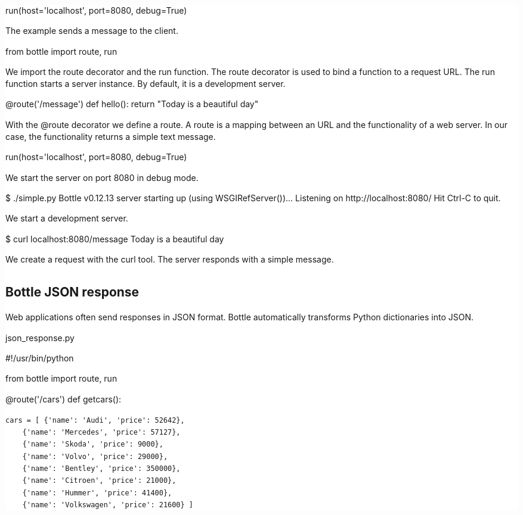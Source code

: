 run(host='localhost', port=8080, debug=True)

The example sends a message to the client.

from bottle import route, run

We import the route decorator and the run
function. The route decorator is used to bind a function to 
a request URL. The run function starts a server instance.
By default, it is a development server.

@route('/message')
def hello():
    return "Today is a beautiful day"  

With the @route decorator we define a route. A route
is a mapping between an URL and the functionality of a web server.
In our case, the functionality returns a simple text message.

run(host='localhost', port=8080, debug=True)

We start the server on port 8080 in debug mode.

$ ./simple.py 
Bottle v0.12.13 server starting up (using WSGIRefServer())...
Listening on http://localhost:8080/
Hit Ctrl-C to quit.

We start a development server. 

$ curl localhost:8080/message
Today is a beautiful day

We create a request with the curl tool. The server responds
with a simple message.

## Bottle JSON response

Web applications often send responses in JSON format. Bottle
automatically transforms Python dictionaries into JSON.

json_response.py
  

#!/usr/bin/python

from bottle import route, run

@route('/cars')
def getcars():

    cars = [ {'name': 'Audi', 'price': 52642},
        {'name': 'Mercedes', 'price': 57127},
        {'name': 'Skoda', 'price': 9000},
        {'name': 'Volvo', 'price': 29000},
        {'name': 'Bentley', 'price': 350000},
        {'name': 'Citroen', 'price': 21000},
        {'name': 'Hummer', 'price': 41400},
        {'name': 'Volkswagen', 'price': 21600} ]
